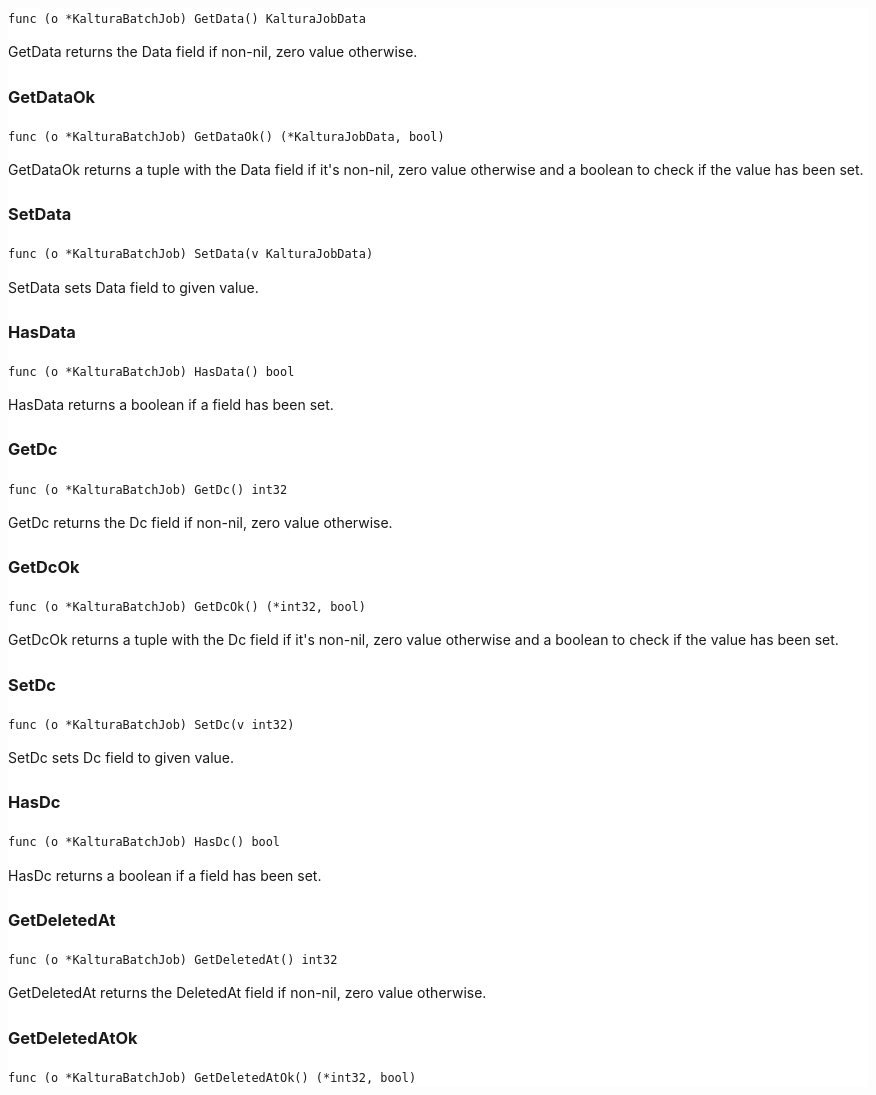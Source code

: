 `func (o *KalturaBatchJob) GetData() KalturaJobData`

GetData returns the Data field if non-nil, zero value otherwise.

### GetDataOk

`func (o *KalturaBatchJob) GetDataOk() (*KalturaJobData, bool)`

GetDataOk returns a tuple with the Data field if it's non-nil, zero value otherwise
and a boolean to check if the value has been set.

### SetData

`func (o *KalturaBatchJob) SetData(v KalturaJobData)`

SetData sets Data field to given value.

### HasData

`func (o *KalturaBatchJob) HasData() bool`

HasData returns a boolean if a field has been set.

### GetDc

`func (o *KalturaBatchJob) GetDc() int32`

GetDc returns the Dc field if non-nil, zero value otherwise.

### GetDcOk

`func (o *KalturaBatchJob) GetDcOk() (*int32, bool)`

GetDcOk returns a tuple with the Dc field if it's non-nil, zero value otherwise
and a boolean to check if the value has been set.

### SetDc

`func (o *KalturaBatchJob) SetDc(v int32)`

SetDc sets Dc field to given value.

### HasDc

`func (o *KalturaBatchJob) HasDc() bool`

HasDc returns a boolean if a field has been set.

### GetDeletedAt

`func (o *KalturaBatchJob) GetDeletedAt() int32`

GetDeletedAt returns the DeletedAt field if non-nil, zero value otherwise.

### GetDeletedAtOk

`func (o *KalturaBatchJob) GetDeletedAtOk() (*int32, bool)`
